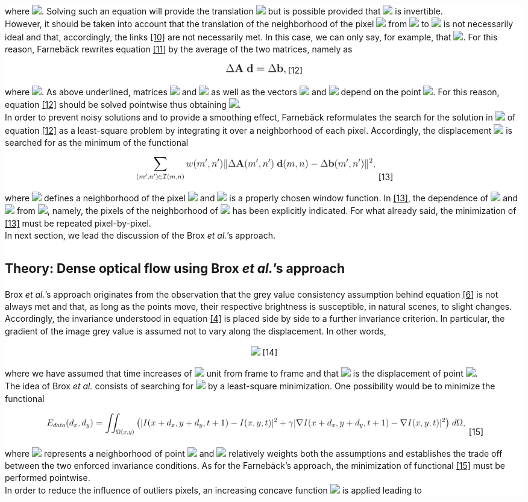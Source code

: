 where <img src="https://render.githubusercontent.com/render/math?math=\Delta \mathbf{b}=-0.5(\mathbf{b}_2-\mathbf{b}_1)">. Solving such an equation will provide the translation <img src="https://render.githubusercontent.com/render/math?math=\mathbf{d}"> but is possible provided that <img src="https://render.githubusercontent.com/render/math?math=\mathbf{A}_1"> is invertible.  
However, it should be taken into account that the translation of the neighborhood of the pixel <img src="https://render.githubusercontent.com/render/math?math=(m,n)"> from <img src="https://render.githubusercontent.com/render/math?math=G"> to <img src="https://render.githubusercontent.com/render/math?math=H"> is not necessarily ideal and that, accordingly, the links [\[10\]](#linksHG) are not necessarily met. In this case, we can only say, for example, that <img src="https://render.githubusercontent.com/render/math?math=\mathbf{A}_2\simeq \mathbf{A}_1">. For this reason, Farneb<span>ä</span>ck rewrites equation [\[11\]](#equationInD) by the average of the two matrices, namely as

<p align="center">
  <img src="equation_12.png" width="100" id="equationInDRewritten">     [12]
</p>

where <img src="https://render.githubusercontent.com/render/math?math=\Delta \mathbf{A}=0.5(\mathbf{A}_1 %2B \mathbf{A}_2)">. As above underlined, matrices <img src="https://render.githubusercontent.com/render/math?math=\mathbf{A}_1"> and <img src="https://render.githubusercontent.com/render/math?math=\mathbf{A}_2">
as well as the vectors <img src="https://render.githubusercontent.com/render/math?math=\mathbf{b}_1"> and <img src="https://render.githubusercontent.com/render/math?math=\mathbf{b}_2"> depend on the point <img src="https://render.githubusercontent.com/render/math?math=(m,n)">. For this reason, equation [\[12\]](#equationInDRewritten) should be solved pointwise thus obtaining <img src="https://render.githubusercontent.com/render/math?math=\mathbf{d}(m,n)">.  
In order to prevent noisy solutions and to provide a smoothing effect, Farneb<span>ä</span>ck reformulates the search for the solution in <img src="https://render.githubusercontent.com/render/math?math=\mathbf{d}"> of equation [\[12\]](#equationInDRewritten) as a least-square problem by integrating it over a neighborhood of each pixel. Accordingly, the displacement <img src="https://render.githubusercontent.com/render/math?math=\mathbf{d}"> is searched for as the minimum of the functional

<p align="center">
  <img src="equation_13.png" width="400" id="functionalFarneback">     [13]
</p>

where <img src="https://render.githubusercontent.com/render/math?math={\mathcal I}(m,n)"> defines a neighborhood of the pixel <img src="https://render.githubusercontent.com/render/math?math=(m,n)"> and <img src="https://render.githubusercontent.com/render/math?math=w"> is a properly chosen window function. In [\[13\]](#functionalFarneback), the dependence of <img src="https://render.githubusercontent.com/render/math?math=\Delta \mathbf{A}"> and <img src="https://render.githubusercontent.com/render/math?math=\Delta \mathbf{b}"> from <img src="https://render.githubusercontent.com/render/math?math=(m^\prime,n^\prime)">, namely, the pixels of the neighborhood of <img src="https://render.githubusercontent.com/render/math?math=(m,n)"> has been explicitly indicated. For what already said, the
minimization of [\[13\]](#functionalFarneback) must be repeated pixel-by-pixel.  
In next section, we lead the discussion of the Brox *et al.*’s approach.

## Theory: Dense optical flow using Brox *et al.*’s approach

Brox *et al.*’s approach  originates from the observation that the grey value consistency assumption behind equation [\[6\]](#normalFlow) is not always met and that, as long as
the points move, their respective brightness is susceptible, in natural scenes, to slight changes. Accordingly, the invariance understood in equation [\[4\]](#constantBrightness) is placed side by side to a further invariance criterion. In particular, the gradient of the image grey value is assumed not to vary along the displacement. In other words,

<p align="center">
  <img src="https://render.githubusercontent.com/render/math?math=\mathbf{\nabla}I(x,y,t)=\mathbf{\nabla}I(x %2B d_x,y %2B d_y,t %2B 1)," id="xxx">       [14]
</p>

where we have assumed that time increases of <img src="https://render.githubusercontent.com/render/math?math=1"> unit from frame to frame and that <img src="https://render.githubusercontent.com/render/math?math=\mathbf{d}(x,y)=(d_x(x,y),d_y(x,y))"> is the displacement of point <img src="https://render.githubusercontent.com/render/math?math=(x,y)">.  
The idea of Brox *et al.* consists of searching for <img src="https://render.githubusercontent.com/render/math?math=\mathbf{d}(x,y)"> by a least-square minimization. One possibility would be to minimize the functional

<p align="center">
  <img src="equation_15.png" width="700" id="broxFunctional0">     [15]
</p>

where <img src="https://render.githubusercontent.com/render/math?math=\Omega(x,y)"> represents a neighborhood of point <img src="https://render.githubusercontent.com/render/math?math=(x,y)"> and <img src="https://render.githubusercontent.com/render/math?math=\gamma"> relatively weights both the assumptions and establishes the trade off between the two enforced invariance conditions. As for the Farneb<span>ä</span>ck’s approach, the minimization of functional
[\[15\]](#broxFunctional0) must be performed pointwise.  
In order to reduce the influence of outliers pixels, an increasing concave function <img src="https://render.githubusercontent.com/render/math?math=\Psi(s)"> is applied leading to
